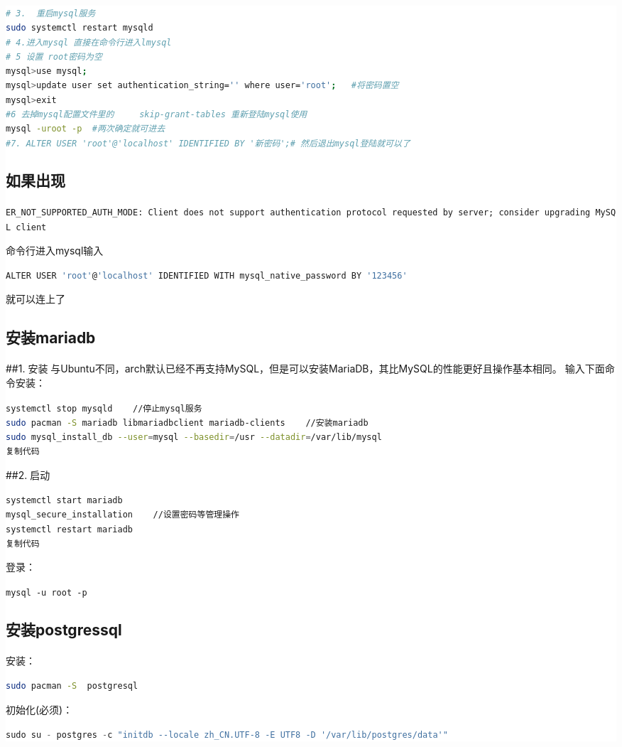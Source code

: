 ```bash
# 3.  重启mysql服务
sudo systemctl restart mysqld
# 4.进入mysql 直接在命令行进入lmysql
# 5 设置 root密码为空
mysql>use mysql;  
mysql>update user set authentication_string='' where user='root';   #将密码置空 
mysql>exit
#6 去掉mysql配置文件里的     skip-grant-tables 重新登陆mysql使用
mysql -uroot -p  #两次确定就可进去
#7. ALTER USER 'root'@'localhost' IDENTIFIED BY '新密码';# 然后退出mysql登陆就可以了
```
## 如果出现
```
ER_NOT_SUPPORTED_AUTH_MODE: Client does not support authentication protocol requested by server; consider upgrading MySQL client
```
命令行进入mysql输入
```bash
ALTER USER 'root'@'localhost' IDENTIFIED WITH mysql_native_password BY '123456'
```
就可以连上了
## 安装mariadb
##1. 安装 与Ubuntu不同，arch默认已经不再支持MySQL，但是可以安装MariaDB，其比MySQL的性能更好且操作基本相同。 输入下面命令安装：
```bash
systemctl stop mysqld    //停止mysql服务
sudo pacman -S mariadb libmariadbclient mariadb-clients    //安装mariadb
sudo mysql_install_db --user=mysql --basedir=/usr --datadir=/var/lib/mysql
复制代码
```
##2. 启动
```bash
systemctl start mariadb
mysql_secure_installation    //设置密码等管理操作
systemctl restart mariadb
复制代码
```
登录：
```
mysql -u root -p
```
## 安装postgressql
安装：
```bash
sudo pacman -S  postgresql
```


初始化(必须)：
```swift
sudo su - postgres -c "initdb --locale zh_CN.UTF-8 -E UTF8 -D '/var/lib/postgres/data'"
```
